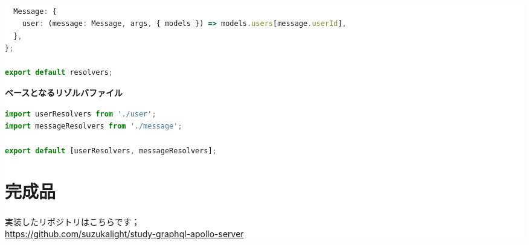 ```typescript:title=./src/index.ts
  Message: {
    user: (message: Message, args, { models }) => models.users[message.userId],
  },
};

export default resolvers;
```

**ベースとなるリゾルバファイル**

```typescript:title=./src/index.ts
import userResolvers from './user';
import messageResolvers from './message';

export default [userResolvers, messageResolvers];
```

# 完成品

実装したリポジトリはこちらです；  
https://github.com/suzukalight/study-graphql-apollo-server
